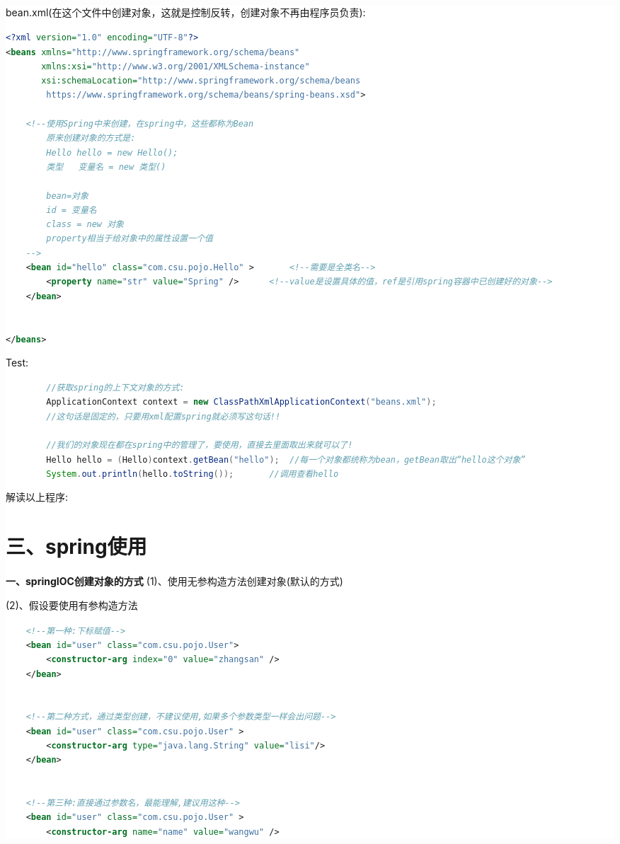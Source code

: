 bean.xml(在这个文件中创建对象，这就是控制反转，创建对象不再由程序员负责):

```xml
<?xml version="1.0" encoding="UTF-8"?>
<beans xmlns="http://www.springframework.org/schema/beans"
       xmlns:xsi="http://www.w3.org/2001/XMLSchema-instance"
       xsi:schemaLocation="http://www.springframework.org/schema/beans
        https://www.springframework.org/schema/beans/spring-beans.xsd">

    <!--使用Spring中来创建，在spring中，这些都称为Bean
        原来创建对象的方式是:
		Hello hello = new Hello();
		类型   变量名 = new 类型()
		
 		bean=对象
        id = 变量名
		class = new 对象
		property相当于给对象中的属性设置一个值
    -->
    <bean id="hello" class="com.csu.pojo.Hello" >       <!--需要是全类名-->
        <property name="str" value="Spring" />      <!--value是设置具体的值，ref是引用spring容器中已创建好的对象-->
    </bean>
    

</beans>
```

Test:

```java
		//获取spring的上下文对象的方式:
        ApplicationContext context = new ClassPathXmlApplicationContext("beans.xml");
		//这句话是固定的，只要用xml配置spring就必须写这句话!!

        //我们的对象现在都在spring中的管理了，要使用，直接去里面取出来就可以了!
        Hello hello = (Hello)context.getBean("hello");	//每一个对象都统称为bean，getBean取出“hello这个对象”
        System.out.println(hello.toString());		//调用查看hello
```

解读以上程序:





# 三、spring使用

**一、springIOC创建对象的方式**
  (1)、使用无参构造方法创建对象(默认的方式)

  (2)、假设要使用有参构造方法

```xml
	<!--第一种:下标赋值-->
    <bean id="user" class="com.csu.pojo.User">
        <constructor-arg index="0" value="zhangsan" />
    </bean> 


    <!--第二种方式，通过类型创建，不建议使用,如果多个参数类型一样会出问题-->
    <bean id="user" class="com.csu.pojo.User" >
        <constructor-arg type="java.lang.String" value="lisi"/>
    </bean>   


    <!--第三种:直接通过参数名，最能理解,建议用这种-->
    <bean id="user" class="com.csu.pojo.User" >
        <constructor-arg name="name" value="wangwu" />
```